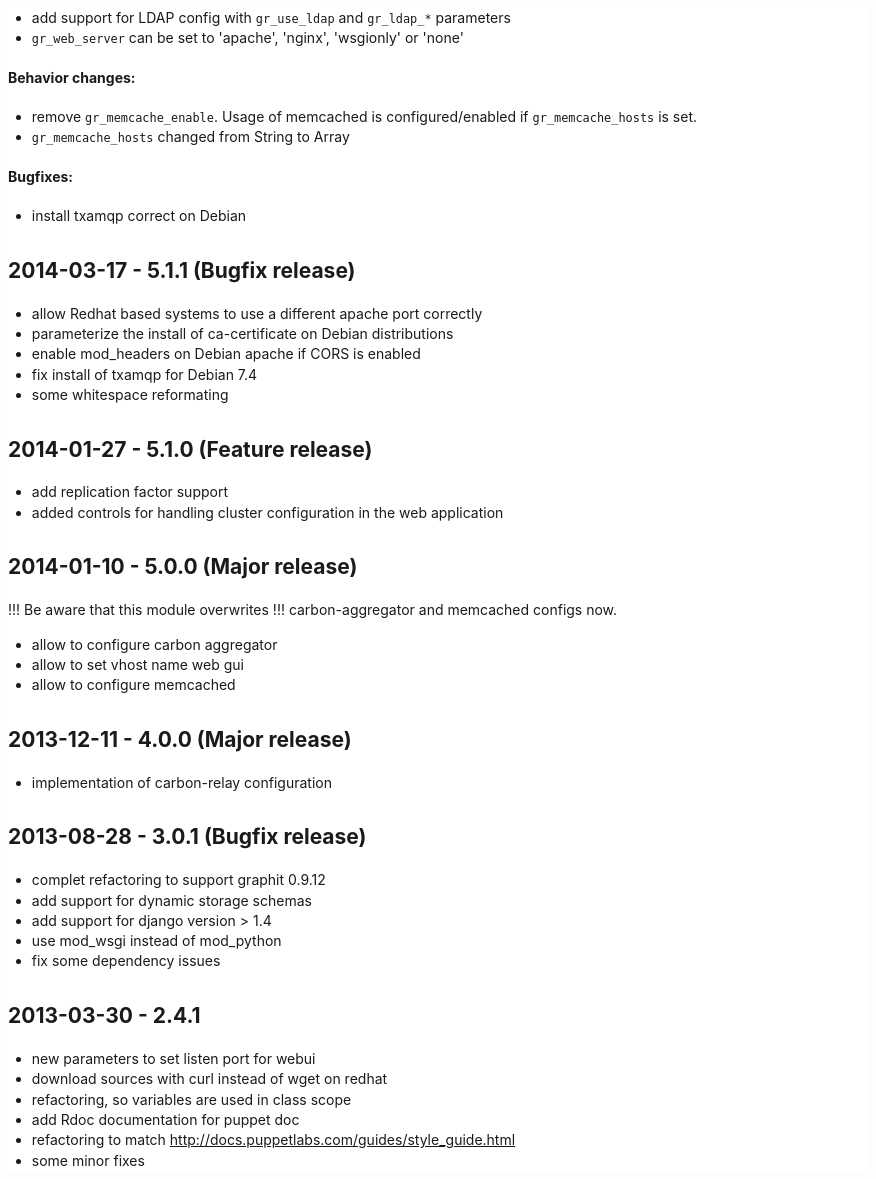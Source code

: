 - add support for LDAP config with `gr_use_ldap` and `gr_ldap_*` parameters
- `gr_web_server` can be set to 'apache', 'nginx', 'wsgionly' or 'none'

#### Behavior changes:

- remove `gr_memcache_enable`. Usage of memcached is configured/enabled if `gr_memcache_hosts` is set.
- `gr_memcache_hosts` changed from String to Array

#### Bugfixes:

- install txamqp correct on Debian

## 2014-03-17 - 5.1.1 (Bugfix release)

- allow Redhat based systems to use a different apache port correctly
- parameterize the install of ca-certificate on Debian distributions
- enable mod_headers on Debian apache if CORS is enabled
- fix install of txamqp for Debian 7.4
- some whitespace reformating

## 2014-01-27 - 5.1.0 (Feature release)

- add replication factor support
- added controls for handling cluster configuration in the web application

## 2014-01-10 - 5.0.0 (Major release)
  !!! Be aware that this module overwrites
  !!! carbon-aggregator and memcached configs now.
- allow to configure carbon aggregator
- allow to set vhost name web gui
- allow to configure memcached

## 2013-12-11 - 4.0.0 (Major release)

- implementation of carbon-relay configuration

## 2013-08-28 - 3.0.1 (Bugfix release)

- complet refactoring to support graphit 0.9.12
- add support for dynamic storage schemas
- add support for django version  > 1.4
- use mod_wsgi instead of mod_python
- fix some dependency issues

## 2013-03-30 - 2.4.1

- new parameters to set listen port for webui
- download sources with curl instead of wget on redhat
- refactoring, so variables are used in class scope
- add Rdoc documentation for puppet doc
- refactoring to match http://docs.puppetlabs.com/guides/style_guide.html
- some minor fixes
